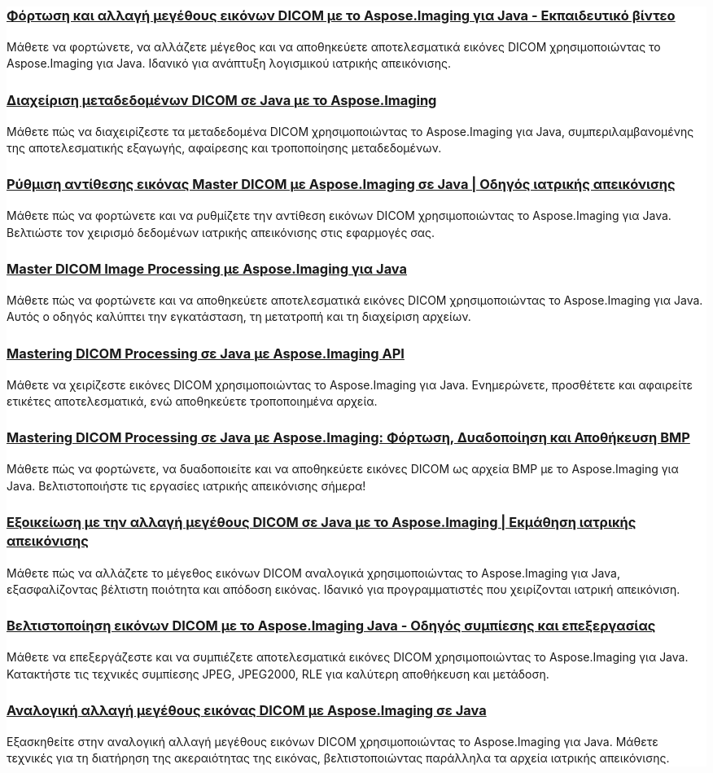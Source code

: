 ### [Φόρτωση και αλλαγή μεγέθους εικόνων DICOM με το Aspose.Imaging για Java - Εκπαιδευτικό βίντεο](./load-resize-dicom-aspose-imaging-java/)
Μάθετε να φορτώνετε, να αλλάζετε μέγεθος και να αποθηκεύετε αποτελεσματικά εικόνες DICOM χρησιμοποιώντας το Aspose.Imaging για Java. Ιδανικό για ανάπτυξη λογισμικού ιατρικής απεικόνισης.

### [Διαχείριση μεταδεδομένων DICOM σε Java με το Aspose.Imaging](./manage-dicom-metadata-aspose-imaging-java/)
Μάθετε πώς να διαχειρίζεστε τα μεταδεδομένα DICOM χρησιμοποιώντας το Aspose.Imaging για Java, συμπεριλαμβανομένης της αποτελεσματικής εξαγωγής, αφαίρεσης και τροποποίησης μεταδεδομένων.

### [Ρύθμιση αντίθεσης εικόνας Master DICOM με Aspose.Imaging σε Java | Οδηγός ιατρικής απεικόνισης](./load-adjust-dicom-image-contrast-aspose-imaging-java/)
Μάθετε πώς να φορτώνετε και να ρυθμίζετε την αντίθεση εικόνων DICOM χρησιμοποιώντας το Aspose.Imaging για Java. Βελτιώστε τον χειρισμό δεδομένων ιατρικής απεικόνισης στις εφαρμογές σας.

### [Master DICOM Image Processing με Aspose.Imaging για Java](./loading-saving-dicom-images-aspose-imaging-java/)
Μάθετε πώς να φορτώνετε και να αποθηκεύετε αποτελεσματικά εικόνες DICOM χρησιμοποιώντας το Aspose.Imaging για Java. Αυτός ο οδηγός καλύπτει την εγκατάσταση, τη μετατροπή και τη διαχείριση αρχείων.

### [Mastering DICOM Processing σε Java με Aspose.Imaging API](./master-dicom-image-processing-aspose-imaging-java/)
Μάθετε να χειρίζεστε εικόνες DICOM χρησιμοποιώντας το Aspose.Imaging για Java. Ενημερώνετε, προσθέτετε και αφαιρείτε ετικέτες αποτελεσματικά, ενώ αποθηκεύετε τροποποιημένα αρχεία.

### [Mastering DICOM Processing σε Java με Aspose.Imaging: Φόρτωση, Δυαδοποίηση και Αποθήκευση BMP](./loading-processing-dicom-aspose-imaging-java/)
Μάθετε πώς να φορτώνετε, να δυαδοποιείτε και να αποθηκεύετε εικόνες DICOM ως αρχεία BMP με το Aspose.Imaging για Java. Βελτιστοποιήστε τις εργασίες ιατρικής απεικόνισης σήμερα!

### [Εξοικείωση με την αλλαγή μεγέθους DICOM σε Java με το Aspose.Imaging | Εκμάθηση ιατρικής απεικόνισης](./master-dicom-resizing-aspose-imaging-java/)
Μάθετε πώς να αλλάζετε το μέγεθος εικόνων DICOM αναλογικά χρησιμοποιώντας το Aspose.Imaging για Java, εξασφαλίζοντας βέλτιστη ποιότητα και απόδοση εικόνας. Ιδανικό για προγραμματιστές που χειρίζονται ιατρική απεικόνιση.

### [Βελτιστοποίηση εικόνων DICOM με το Aspose.Imaging Java - Οδηγός συμπίεσης και επεξεργασίας](./dicom-image-processing-aspose-imaging-java/)
Μάθετε να επεξεργάζεστε και να συμπιέζετε αποτελεσματικά εικόνες DICOM χρησιμοποιώντας το Aspose.Imaging για Java. Κατακτήστε τις τεχνικές συμπίεσης JPEG, JPEG2000, RLE για καλύτερη αποθήκευση και μετάδοση.

### [Αναλογική αλλαγή μεγέθους εικόνας DICOM με Aspose.Imaging σε Java](./proportional-dicom-image-resizing-aspose-imaging-java/)
Εξασκηθείτε στην αναλογική αλλαγή μεγέθους εικόνων DICOM χρησιμοποιώντας το Aspose.Imaging για Java. Μάθετε τεχνικές για τη διατήρηση της ακεραιότητας της εικόνας, βελτιστοποιώντας παράλληλα τα αρχεία ιατρικής απεικόνισης.
